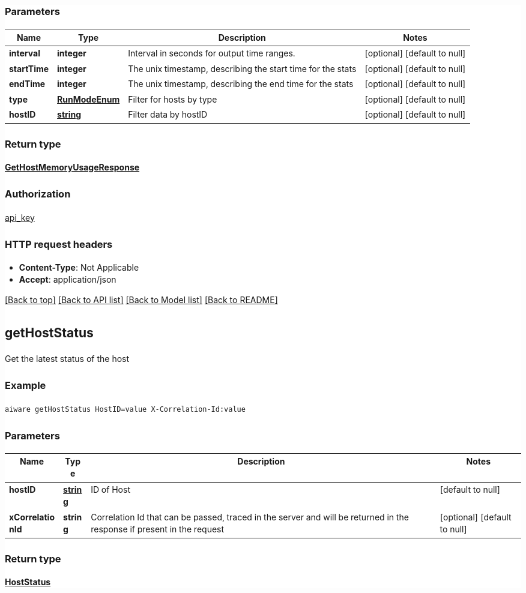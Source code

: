 ### Parameters


Name | Type | Description  | Notes
------------- | ------------- | ------------- | -------------
 **interval** | **integer** | Interval in seconds for output time ranges. | [optional] [default to null]
 **startTime** | **integer** | The unix timestamp, describing the start time for the stats | [optional] [default to null]
 **endTime** | **integer** | The unix timestamp, describing the end time for the stats | [optional] [default to null]
 **type** | [**RunModeEnum**](.md) | Filter for hosts by type | [optional] [default to null]
 **hostID** | [**string**](.md) | Filter data by hostID | [optional] [default to null]

### Return type

[**GetHostMemoryUsageResponse**](GetHostMemoryUsageResponse.md)

### Authorization

[api_key](../README.md#api_key)

### HTTP request headers

- **Content-Type**: Not Applicable
- **Accept**: application/json

[[Back to top]](#) [[Back to API list]](../README.md#documentation-for-api-endpoints) [[Back to Model list]](../README.md#documentation-for-models) [[Back to README]](../README.md)


## getHostStatus

Get the latest status of the host

### Example

```bash
aiware getHostStatus HostID=value X-Correlation-Id:value
```

### Parameters


Name | Type | Description  | Notes
------------- | ------------- | ------------- | -------------
 **hostID** | [**string**](.md) | ID of Host | [default to null]
 **xCorrelationId** | **string** | Correlation Id that can be passed, traced in the server and will be returned in the response if present in the request | [optional] [default to null]

### Return type

[**HostStatus**](HostStatus.md)
